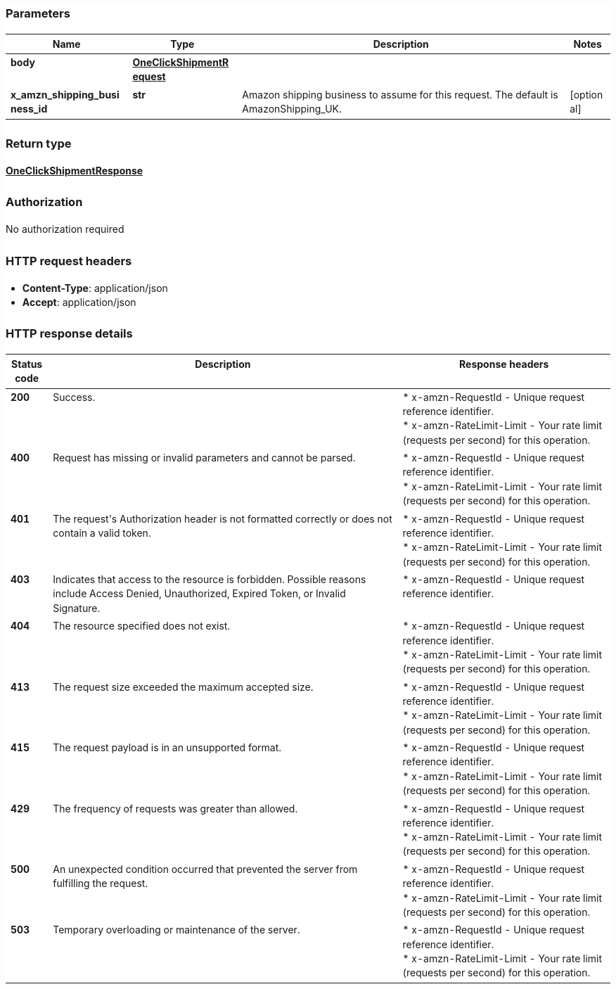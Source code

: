 

### Parameters


Name | Type | Description  | Notes
------------- | ------------- | ------------- | -------------
 **body** | [**OneClickShipmentRequest**](OneClickShipmentRequest.md)|  | 
 **x_amzn_shipping_business_id** | **str**| Amazon shipping business to assume for this request. The default is AmazonShipping_UK. | [optional] 

### Return type

[**OneClickShipmentResponse**](OneClickShipmentResponse.md)

### Authorization

No authorization required

### HTTP request headers

 - **Content-Type**: application/json
 - **Accept**: application/json

### HTTP response details

| Status code | Description | Response headers |
|-------------|-------------|------------------|
**200** | Success. |  * x-amzn-RequestId - Unique request reference identifier. <br>  * x-amzn-RateLimit-Limit - Your rate limit (requests per second) for this operation. <br>  |
**400** | Request has missing or invalid parameters and cannot be parsed. |  * x-amzn-RequestId - Unique request reference identifier. <br>  * x-amzn-RateLimit-Limit - Your rate limit (requests per second) for this operation. <br>  |
**401** | The request&#39;s Authorization header is not formatted correctly or does not contain a valid token. |  * x-amzn-RequestId - Unique request reference identifier. <br>  * x-amzn-RateLimit-Limit - Your rate limit (requests per second) for this operation. <br>  |
**403** | Indicates that access to the resource is forbidden. Possible reasons include Access Denied, Unauthorized, Expired Token, or Invalid Signature. |  * x-amzn-RequestId - Unique request reference identifier. <br>  |
**404** | The resource specified does not exist. |  * x-amzn-RequestId - Unique request reference identifier. <br>  * x-amzn-RateLimit-Limit - Your rate limit (requests per second) for this operation. <br>  |
**413** | The request size exceeded the maximum accepted size. |  * x-amzn-RequestId - Unique request reference identifier. <br>  * x-amzn-RateLimit-Limit - Your rate limit (requests per second) for this operation. <br>  |
**415** | The request payload is in an unsupported format. |  * x-amzn-RequestId - Unique request reference identifier. <br>  * x-amzn-RateLimit-Limit - Your rate limit (requests per second) for this operation. <br>  |
**429** | The frequency of requests was greater than allowed. |  * x-amzn-RequestId - Unique request reference identifier. <br>  * x-amzn-RateLimit-Limit - Your rate limit (requests per second) for this operation. <br>  |
**500** | An unexpected condition occurred that prevented the server from fulfilling the request. |  * x-amzn-RequestId - Unique request reference identifier. <br>  * x-amzn-RateLimit-Limit - Your rate limit (requests per second) for this operation. <br>  |
**503** | Temporary overloading or maintenance of the server. |  * x-amzn-RequestId - Unique request reference identifier. <br>  * x-amzn-RateLimit-Limit - Your rate limit (requests per second) for this operation. <br>  |
